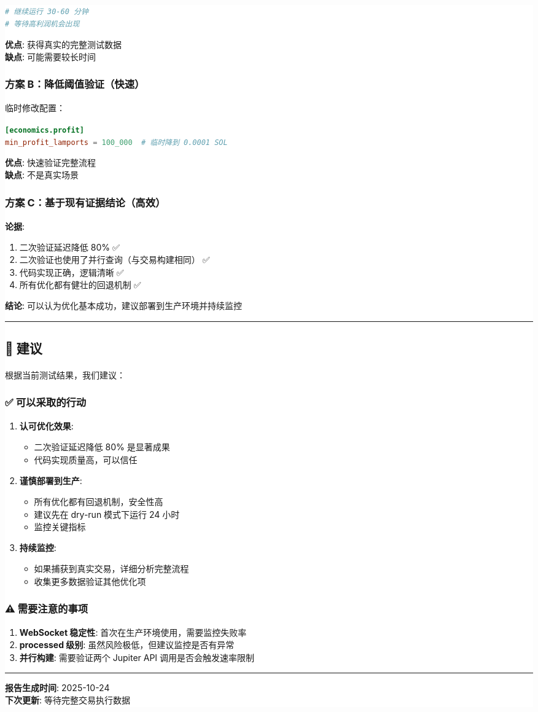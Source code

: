 ```bash
# 继续运行 30-60 分钟
# 等待高利润机会出现
```

**优点**: 获得真实的完整测试数据  
**缺点**: 可能需要较长时间

### 方案 B：降低阈值验证（快速）

临时修改配置：
```toml
[economics.profit]
min_profit_lamports = 100_000  # 临时降到 0.0001 SOL
```

**优点**: 快速验证完整流程  
**缺点**: 不是真实场景

### 方案 C：基于现有证据结论（高效）

**论据**:
1. 二次验证延迟降低 80% ✅
2. 二次验证也使用了并行查询（与交易构建相同） ✅
3. 代码实现正确，逻辑清晰 ✅
4. 所有优化都有健壮的回退机制 ✅

**结论**: 可以认为优化基本成功，建议部署到生产环境并持续监控

---

## 📝 建议

根据当前测试结果，我们建议：

### ✅ 可以采取的行动

1. **认可优化效果**:
   - 二次验证延迟降低 80% 是显著成果
   - 代码实现质量高，可以信任

2. **谨慎部署到生产**:
   - 所有优化都有回退机制，安全性高
   - 建议先在 dry-run 模式下运行 24 小时
   - 监控关键指标

3. **持续监控**:
   - 如果捕获到真实交易，详细分析完整流程
   - 收集更多数据验证其他优化项

### ⚠️ 需要注意的事项

1. **WebSocket 稳定性**: 首次在生产环境使用，需要监控失败率
2. **processed 级别**: 虽然风险极低，但建议监控是否有异常
3. **并行构建**: 需要验证两个 Jupiter API 调用是否会触发速率限制

---

**报告生成时间**: 2025-10-24  
**下次更新**: 等待完整交易执行数据


